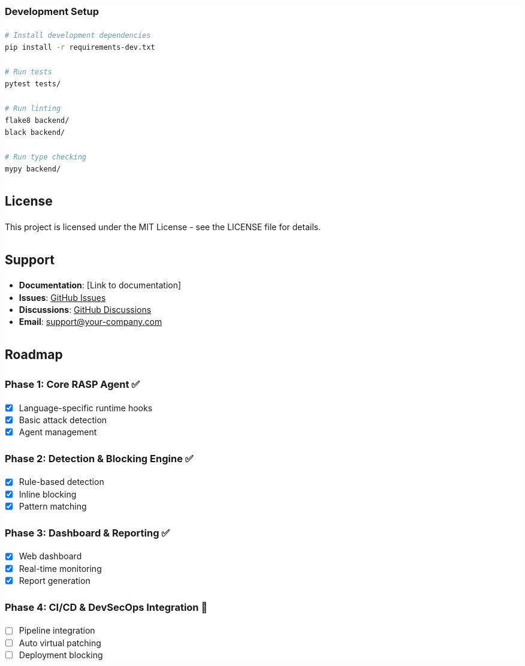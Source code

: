 ### Development Setup

```bash
# Install development dependencies
pip install -r requirements-dev.txt

# Run tests
pytest tests/

# Run linting
flake8 backend/
black backend/

# Run type checking
mypy backend/
```

## License

This project is licensed under the MIT License - see the LICENSE file for details.

## Support

- **Documentation**: [Link to documentation]
- **Issues**: [GitHub Issues](https://github.com/your-repo/issues)
- **Discussions**: [GitHub Discussions](https://github.com/your-repo/discussions)
- **Email**: support@your-company.com

## Roadmap

### Phase 1: Core RASP Agent ✅
- [x] Language-specific runtime hooks
- [x] Basic attack detection
- [x] Agent management

### Phase 2: Detection & Blocking Engine ✅
- [x] Rule-based detection
- [x] Inline blocking
- [x] Pattern matching

### Phase 3: Dashboard & Reporting ✅
- [x] Web dashboard
- [x] Real-time monitoring
- [x] Report generation

### Phase 4: CI/CD & DevSecOps Integration 🚧
- [ ] Pipeline integration
- [ ] Auto virtual patching
- [ ] Deployment blocking
